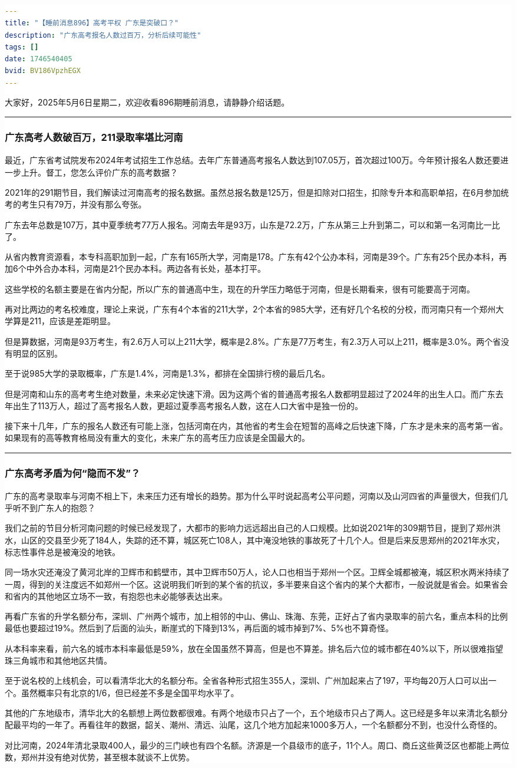 ```yaml
---
title: "【睡前消息896】高考平权 广东是突破口？"
description: "广东高考报名人数过百万，分析后续可能性"
tags: []
date: 1746540405
bvid: BV186VpzhEGX
---
```

大家好，2025年5月6日星期二，欢迎收看896期睡前消息，请静静介绍话题。

---

### 广东高考人数破百万，211录取率堪比河南

最近，广东省考试院发布2024年考试招生工作总结。去年广东普通高考报名人数达到107.05万，首次超过100万。今年预计报名人数还要进一步上升。督工，您怎么评价广东的高考数据？

2021年的291期节目，我们解读过河南高考的报名数据。虽然总报名数是125万，但是扣除对口招生，扣除专升本和高职单招，在6月参加统考的考生只有79万，并没有那么夸张。

广东去年总数是107万，其中夏季统考77万人报名。河南去年是93万，山东是72.2万，广东从第三上升到第二，可以和第一名河南比一比了。

从省内教育资源看，本专科高职加到一起，广东有165所大学，河南是178。广东有42个公办本科，河南是39个。广东有25个民办本科，再加6个中外合办本科，河南是21个民办本科。两边各有长处，基本打平。

这些学校的名额主要是在省内分配，所以广东的普通高中生，现在的升学压力略低于河南，但是长期看来，很有可能要高于河南。

再对比两边的考名校难度，理论上来说，广东有4个本省的211大学，2个本省的985大学，还有好几个名校的分校，而河南只有一个郑州大学算是211，应该是差距明显。

但是算数据，河南是93万考生，有2.6万人可以上211大学，概率是2.8%。广东是77万考生，有2.3万人可以上211，概率是3.0%。两个省没有明显的区别。

至于说985大学的录取概率，广东是1.4%，河南是1.3%，都排在全国排行榜的最后几名。

但是河南和山东的高考考生绝对数量，未来必定快速下滑。因为这两个省的普通高考报名人数都明显超过了2024年的出生人口。而广东去年出生了113万人，超过了高考报名人数，更超过夏季高考报名人数，这在人口大省中是独一份的。

接下来十几年，广东的报名人数还有可能上涨，包括河南在内，其他省的考生会在短暂的高峰之后快速下降，广东才是未来的高考第一省。如果现有的高等教育格局没有重大的变化，未来广东的高考压力应该是全国最大的。

---

### 广东高考矛盾为何“隐而不发”？

广东的高考录取率与河南不相上下，未来压力还有增长的趋势。那为什么平时说起高考公平问题，河南以及山河四省的声量很大，但我们几乎听不到广东人的抱怨？

我们之前的节目分析河南问题的时候已经发现了，大都市的影响力远远超出自己的人口规模。比如说2021年的309期节目，提到了郑州洪水，山区的交县至少死了184人，失踪的还不算，城区死亡108人，其中淹没地铁的事故死了十几个人。但是后来反思郑州的2021年水灾，标志性事件总是被淹没的地铁。

同一场水灾还淹没了黄河北岸的卫辉市和鹤壁市，其中卫辉市50万人，论人口也相当于郑州一个区。卫辉全城都被淹，城区积水两米持续了一周，得到的关注度远不如郑州一个区。这说明我们听到的某个省的抗议，多半要来自这个省内的某个大都市，一般说就是省会。如果省会和省内的其他地区立场不一致，有抱怨也未必能够表达出来。

再看广东省的升学名额分布，深圳、广州两个城市，加上相邻的中山、佛山、珠海、东莞，正好占了省内录取率的前六名，重点本科的比例最低也要超过19%。然后到了后面的汕头，断崖式的下降到13%，再后面的城市掉到7%、5%也不算奇怪。

从本科率来看，前六名的城市本科率最低是59%，放在全国虽然不算高，但是也不算差。排名后六位的城市都在40%以下，所以很难指望珠三角城市和其他地区共情。

至于说名校的上线机会，可以看清华北大的名额分布。全省各种形式招生355人，深圳、广州加起来占了197，平均每20万人口可以出一个。虽然概率只有北京的1/6，但已经差不多是全国平均水平了。

其他的广东地级市，清华北大的名额想上两位数都很难。有两个地级市只占了一个，五个地级市只占了两人。这已经是多年以来清北名额分配最平均的一年了。再看往年的数据，韶关、潮州、清远、汕尾，这几个地方加起来1000多万人，一个名额都分不到，也没什么奇怪的。

对比河南，2024年清北录取400人，最少的三门峡也有四个名额。济源是一个县级市的底子，11个人。周口、商丘这些黄泛区也都能上两位数，郑州并没有绝对优势，甚至根本就谈不上优势。
